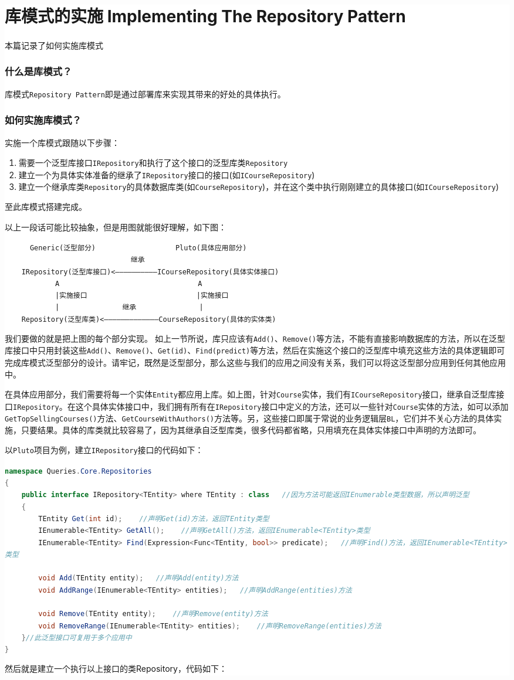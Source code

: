 # 库模式的实施 Implementing The Repository Pattern
本篇记录了如何实施库模式

### 什么是库模式？
库模式`Repository Pattern`即是通过部署库来实现其带来的好处的具体执行。

### 如何实施库模式？
实施一个库模式跟随以下步骤：
1. 需要一个泛型库接口`IRepository`和执行了这个接口的泛型库类`Repository`
2. 建立一个为具体实体准备的继承了`IRepository`接口的接口(如`ICourseRepository`)
3. 建立一个继承库类`Repository`的具体数据库类(如`CourseRepository`)，并在这个类中执行刚刚建立的具体接口(如`ICourseRepository`)

至此库模式搭建完成。

以上一段话可能比较抽象，但是用图就能很好理解，如下图：
  
          Generic(泛型部分)                   Pluto(具体应用部分)
                                  继承
        IRepository(泛型库接口)<——————————ICourseRepository(具体实体接口)
                A                                 A
                |实施接口                          |实施接口
                |               继承               |
        Repository(泛型库类)<—————————————CourseRepository(具体的实体类)

我们要做的就是把上图的每个部分实现。
如上一节所说，库只应该有`Add()`、`Remove()`等方法，不能有直接影响数据库的方法，所以在泛型库接口中只用封装这些`Add()`、`Remove()`、`Get(id)`、`Find(predict)`等方法，然后在实施这个接口的泛型库中填充这些方法的具体逻辑即可完成库模式泛型部分的设计。请牢记，既然是泛型部分，那么这些与我们的应用之间没有关系，我们可以将这泛型部分应用到任何其他应用中。

在具体应用部分，我们需要将每一个实体`Entity`都应用上库。如上图，针对`Course`实体，我们有`ICourseRepository`接口，继承自泛型库接口`IRepository`。在这个具体实体接口中，我们拥有所有在`IRepository`接口中定义的方法，还可以一些针对`Course`实体的方法，如可以添加`GetTopSellingCourses()`方法、`GetCourseWithAuthors()`方法等。另，这些接口即属于常说的业务逻辑层`BL`，它们并不关心方法的具体实施，只要结果。具体的库类就比较容易了，因为其继承自泛型库类，很多代码都省略，只用填充在具体实体接口中声明的方法即可。

以`Pluto`项目为例，建立`IRepository`接口的代码如下：
```c#
namespace Queries.Core.Repositories
{
    public interface IRepository<TEntity> where TEntity : class   //因为方法可能返回IEnumerable类型数据，所以声明泛型
    {
        TEntity Get(int id);    //声明Get(id)方法，返回TEntity类型
        IEnumerable<TEntity> GetAll();    //声明GetAll()方法，返回IEnumerable<TEntity>类型
        IEnumerable<TEntity> Find(Expression<Func<TEntity, bool>> predicate);   //声明Find()方法，返回IEnumerable<TEntity>类型

        void Add(TEntity entity);   //声明Add(entity)方法
        void AddRange(IEnumerable<TEntity> entities);   //声明AddRange(entities)方法

        void Remove(TEntity entity);    //声明Remove(entity)方法
        void RemoveRange(IEnumerable<TEntity> entities);    //声明RemoveRange(entities)方法
    }//此泛型接口可复用于多个应用中
}
```
然后就是建立一个执行以上接口的类Repository，代码如下：
